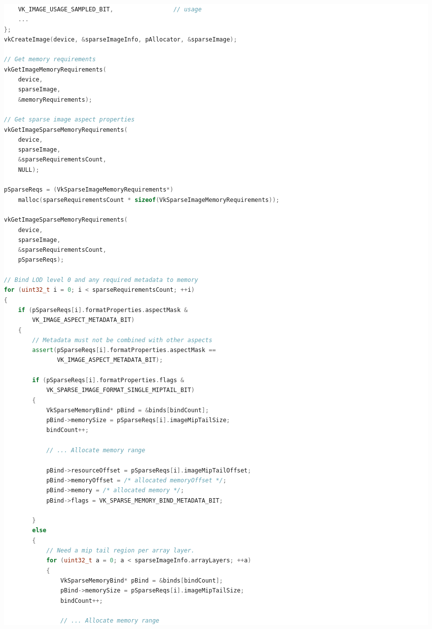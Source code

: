 ```cpp
    VK_IMAGE_USAGE_SAMPLED_BIT,                 // usage
    ...
};
vkCreateImage(device, &sparseImageInfo, pAllocator, &sparseImage);

// Get memory requirements
vkGetImageMemoryRequirements(
    device,
    sparseImage,
    &memoryRequirements);

// Get sparse image aspect properties
vkGetImageSparseMemoryRequirements(
    device,
    sparseImage,
    &sparseRequirementsCount,
    NULL);

pSparseReqs = (VkSparseImageMemoryRequirements*)
    malloc(sparseRequirementsCount * sizeof(VkSparseImageMemoryRequirements));

vkGetImageSparseMemoryRequirements(
    device,
    sparseImage,
    &sparseRequirementsCount,
    pSparseReqs);

// Bind LOD level 0 and any required metadata to memory
for (uint32_t i = 0; i < sparseRequirementsCount; ++i)
{
    if (pSparseReqs[i].formatProperties.aspectMask &
        VK_IMAGE_ASPECT_METADATA_BIT)
    {
        // Metadata must not be combined with other aspects
        assert(pSparseReqs[i].formatProperties.aspectMask ==
               VK_IMAGE_ASPECT_METADATA_BIT);

        if (pSparseReqs[i].formatProperties.flags &
            VK_SPARSE_IMAGE_FORMAT_SINGLE_MIPTAIL_BIT)
        {
            VkSparseMemoryBind* pBind = &binds[bindCount];
            pBind->memorySize = pSparseReqs[i].imageMipTailSize;
            bindCount++;

            // ... Allocate memory range

            pBind->resourceOffset = pSparseReqs[i].imageMipTailOffset;
            pBind->memoryOffset = /* allocated memoryOffset */;
            pBind->memory = /* allocated memory */;
            pBind->flags = VK_SPARSE_MEMORY_BIND_METADATA_BIT;

        }
        else
        {
            // Need a mip tail region per array layer.
            for (uint32_t a = 0; a < sparseImageInfo.arrayLayers; ++a)
            {
                VkSparseMemoryBind* pBind = &binds[bindCount];
                pBind->memorySize = pSparseReqs[i].imageMipTailSize;
                bindCount++;

                // ... Allocate memory range

```